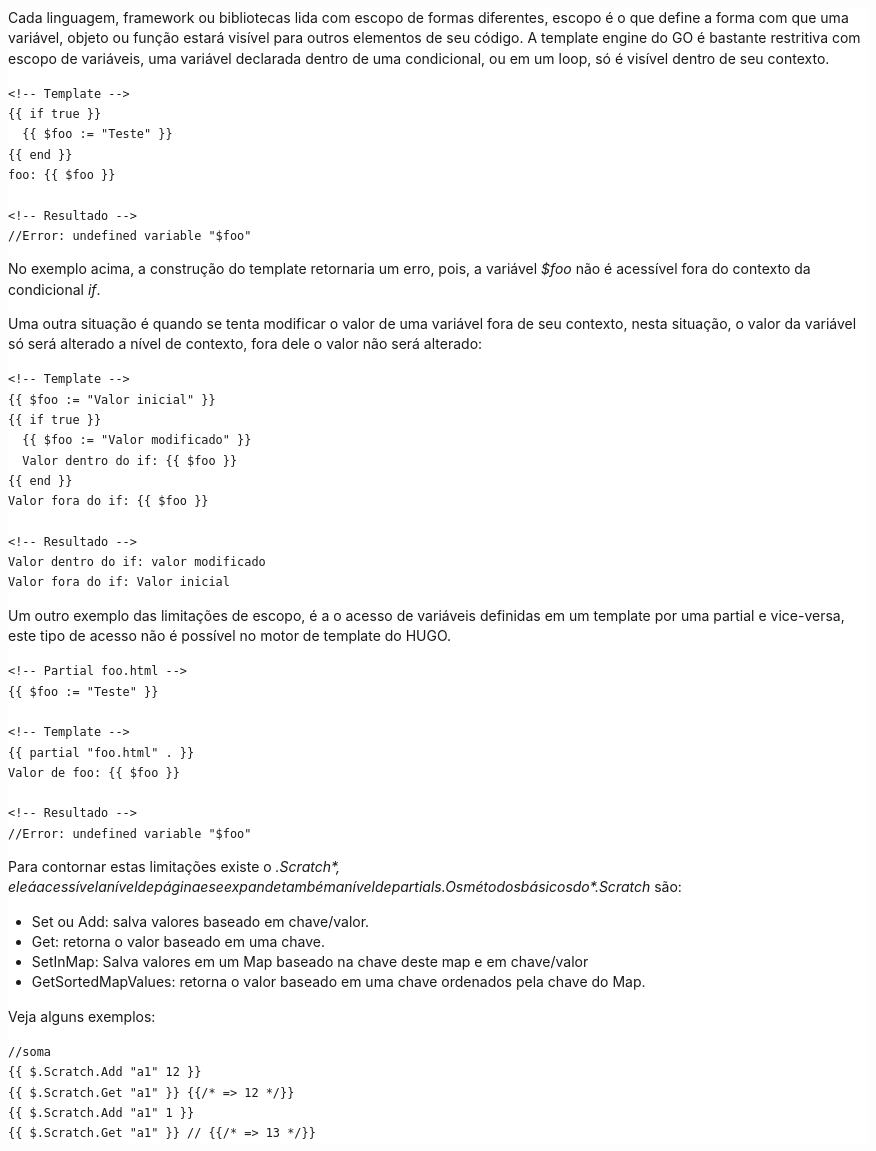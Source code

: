 Cada linguagem, framework ou bibliotecas lida com escopo de formas diferentes, escopo é o que define a forma com que uma variável, objeto ou função estará visível para outros elementos de seu código. A template engine do GO é bastante restritiva com escopo de variáveis, uma variável declarada dentro de uma condicional, ou em um loop, só é visível dentro de seu contexto.

    <!-- Template -->
    {{ if true }}
      {{ $foo := "Teste" }}
    {{ end }}
    foo: {{ $foo }} 

    <!-- Resultado -->
    //Error: undefined variable "$foo"

No exemplo acima, a construção do template retornaria um erro, pois, a variável *$foo* não é acessível fora do contexto da condicional *if*.  
  
Uma outra situação é quando se tenta modificar o valor de uma variável fora de seu contexto, nesta situação, o valor da variável só será alterado a nível de contexto, fora dele o valor não será alterado:
    
    <!-- Template -->
    {{ $foo := "Valor inicial" }}
    {{ if true }}
      {{ $foo := "Valor modificado" }}
      Valor dentro do if: {{ $foo }}
    {{ end }}
    Valor fora do if: {{ $foo }}

    <!-- Resultado -->
    Valor dentro do if: valor modificado
    Valor fora do if: Valor inicial

Um outro exemplo das limitações de escopo, é a o acesso de variáveis definidas em um template por uma partial e vice-versa, este tipo de acesso não é possível no motor de template do HUGO. 

    <!-- Partial foo.html -->
    {{ $foo := "Teste" }}

    <!-- Template -->
    {{ partial "foo.html" . }}
    Valor de foo: {{ $foo }}

    <!-- Resultado -->
    //Error: undefined variable "$foo"

Para contornar estas limitações existe o *$.Scratch*, ele á acessível a nível de página e se expande também a nível de partials. Os métodos básicos do *$.Scratch* são:

  - Set ou Add: salva valores baseado em chave/valor.
  - Get: retorna o valor baseado em uma chave.
  - SetInMap: Salva valores em um Map baseado na chave deste map e em chave/valor
  - GetSortedMapValues: retorna o valor baseado em uma chave ordenados pela chave do Map.

Veja alguns exemplos:

    //soma
    {{ $.Scratch.Add "a1" 12 }}
    {{ $.Scratch.Get "a1" }} {{/* => 12 */}}
    {{ $.Scratch.Add "a1" 1 }}
    {{ $.Scratch.Get "a1" }} // {{/* => 13 */}}
